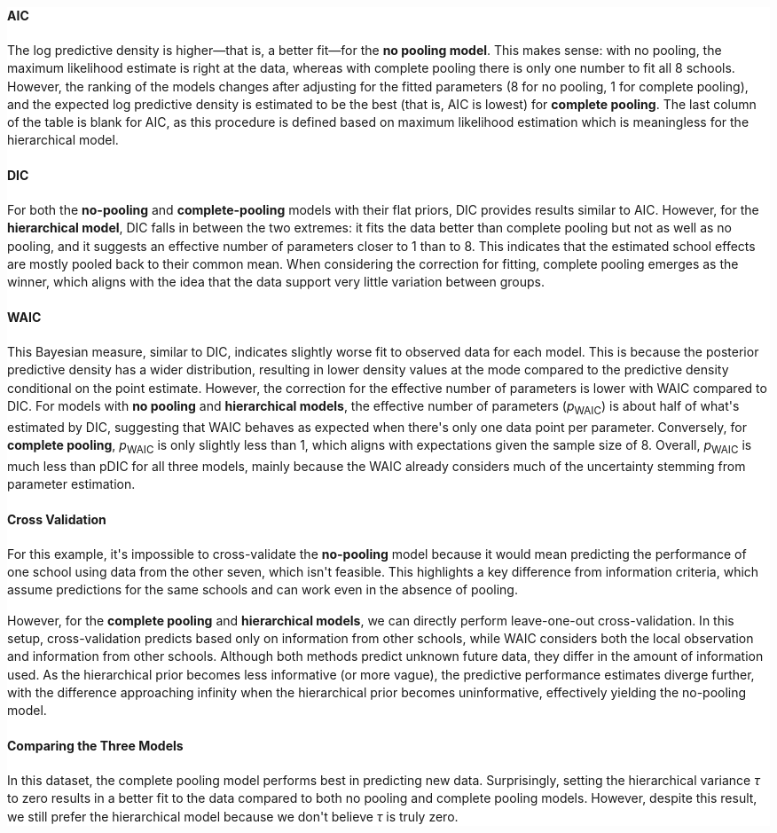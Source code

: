 #### AIC

The log predictive density is higher—that is, a better fit—for the **no pooling model**. This makes sense: with no pooling, the maximum likelihood estimate is right at the data, whereas with complete pooling there is only one number to fit all $8$ schools. However, the ranking of the models changes after adjusting for the fitted parameters ($8$ for no pooling, $1$ for complete pooling), and the expected log predictive density is estimated to be the best (that is, AIC is lowest) for **complete pooling**. The last column of the table is blank for AIC, as this procedure is defined based on maximum likelihood estimation which is meaningless for the hierarchical model.

#### DIC

For both the **no-pooling** and **complete-pooling** models with their flat priors, DIC provides results similar to AIC. However, for the **hierarchical model**, DIC falls in between the two extremes: it fits the data better than complete pooling but not as well as no pooling, and it suggests an effective number of parameters closer to $1$ than to $8$. This indicates that the estimated school effects are mostly pooled back to their common mean. When considering the correction for fitting, complete pooling emerges as the winner, which aligns with the idea that the data support very little variation between groups.

#### WAIC

This Bayesian measure, similar to DIC, indicates slightly worse fit to observed data for each model. This is because the posterior predictive density has a wider distribution, resulting in lower density values at the mode compared to the predictive density conditional on the point estimate. However, the correction for the effective number of parameters is lower with WAIC compared to DIC. For models with **no pooling** and **hierarchical models**, the effective number of parameters ($p_{\text{WAIC}}$) is about half of what's estimated by DIC, suggesting that WAIC behaves as expected when there's only one data point per parameter. Conversely, for **complete pooling**, $p_{\text{WAIC}}$ is only slightly less than $1$, which aligns with expectations given the sample size of $8$. Overall, $p_{\text{WAIC}}$ is much less than pDIC for all three models, mainly because the WAIC already considers much of the uncertainty stemming from parameter estimation.

#### Cross Validation

For this example, it's impossible to cross-validate the **no-pooling** model because it would mean predicting the performance of one school using data from the other seven, which isn't feasible. This highlights a key difference from information criteria, which assume predictions for the same schools and can work even in the absence of pooling.

However, for the **complete pooling** and **hierarchical models**, we can directly perform leave-one-out cross-validation. In this setup, cross-validation predicts based only on information from other schools, while WAIC considers both the local observation and information from other schools. Although both methods predict unknown future data, they differ in the amount of information used. As the hierarchical prior becomes less informative (or more vague), the predictive performance estimates diverge further, with the difference approaching infinity when the hierarchical prior becomes uninformative, effectively yielding the no-pooling model.

#### Comparing the Three Models

In this dataset, the complete pooling model performs best in predicting new data. Surprisingly, setting the hierarchical variance $\tau$ to zero results in a better fit to the data compared to both no pooling and complete pooling models. However, despite this result, we still prefer the hierarchical model because we don't believe $\tau$ is truly zero.
